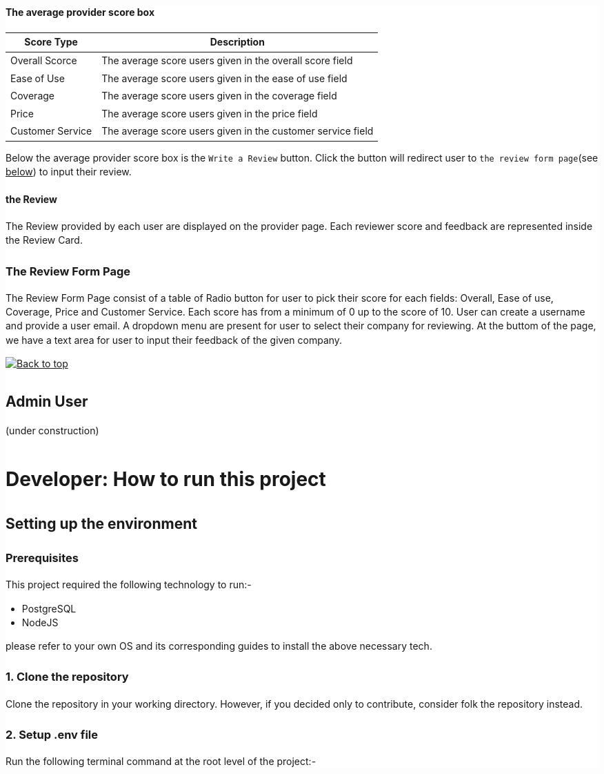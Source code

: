 #### The average provider score box

| Score Type | Description |
|----|----|
|Overall Scorce | The average score users given in the overall score field |
| Ease of Use | The average score users given in the ease of use field|
| Coverage | The average score users given in the coverage field|
| Price | The average score users given in the price field|
| Customer Service | The average score users given in the customer service field|

Below the average provider score box is the `Write a Review` button. Click the button will redirect user to `the review form page`(see [below](#the-review-form-page)) to input their review.

#### the Review
The Review provided by each user are displayed on the provider page. Each reviewer score and feedback are represented inside the Review Card.

### The Review Form Page
The Review Form Page consist of a table of Radio button for user to pick their score for each fields: Overall, Ease of use, Coverage, Price and Customer Service. Each score has from a minimum of 0 up to the score of 10. User can create a username and provide a user email. A dropdown menu are present for user to select their company for reviewing. At the buttom of the page, we have a text area for user to input their feedback of the given company.

[![Back to top](https://img.shields.io/badge/Back%20to%20top-lightgrey?style=flat-square)](#table-of-contents)


## Admin User
(under construction)

# Developer: How to run this project

## Setting up the environment

### Prerequisites
This project required the following technology to run:-
- PostgreSQL
- NodeJS

please refer to your own OS and its corresponding guides to install the above necessary tech. 

### 1. Clone the repository
Clone the repository in your working directory. However, if you decided only to contribute, consider folk the repository instead.

### 2. Setup .env file
Run the following terminal command at the root level of the project:-
